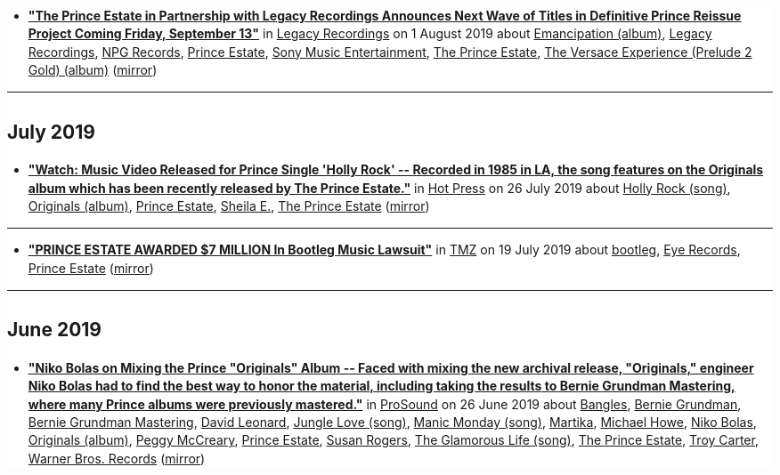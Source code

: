  - [**"The Prince Estate in Partnership with Legacy Recordings Announces Next Wave of Titles in Definitive Prince Reissue Project Coming Friday, September 13"**](https://www.legacyrecordings.com/2019/08/01/the-prince-estate-in-partnership-with-legacy-recordings-announces-next-wave-of-titles-in-definitive-prince-reissue-project-coming-friday-september-13/) in [Legacy Recordings](https://www.legacyrecordings.com/) on 1 August 2019 about [Emancipation (album)](../../topics/album/emancipation/index.md), [Legacy Recordings](../../topics/legacy-recordings/index.md), [NPG Records](../../topics/npg-records/index.md), [Prince Estate](../../topics/prince-estate/index.md), [Sony Music Entertainment](../../topics/sony-music-entertainment/index.md), [The Prince Estate](../../topics/the-prince-estate/index.md), [The Versace Experience (Prelude 2 Gold) (album)](../../topics/album/the-versace-experience-prelude-2-gold/index.md) ([mirror](https://web.archive.org/web/*/https://www.legacyrecordings.com/2019/08/01/the-prince-estate-in-partnership-with-legacy-recordings-announces-next-wave-of-titles-in-definitive-prince-reissue-project-coming-friday-september-13/))

----

## July 2019

 - [**"Watch: Music Video Released for Prince Single 'Holly Rock' -- Recorded in 1985 in LA, the song features on the Originals album which has been recently released by The Prince Estate."**](https://www.hotpress.com/music/watch-music-video-prince-single-holly-rock-22782924) in [Hot Press](https://www.hotpress.com/) on 26 July 2019 about [Holly Rock (song)](../../topics/song/holly-rock/index.md), [Originals (album)](../../topics/album/originals/index.md), [Prince Estate](../../topics/prince-estate/index.md), [Sheila E.](../../topics/sheila-e/index.md), [The Prince Estate](../../topics/the-prince-estate/index.md) ([mirror](https://web.archive.org/web/*/https://www.hotpress.com/music/watch-music-video-prince-single-holly-rock-22782924))

----

 - [**"PRINCE ESTATE AWARDED $7 MILLION In Bootleg Music Lawsuit"**](https://www.tmz.com/2019/07/19/prince-estate-awarded-7-million-bootleg-music-lawsuit-record-label/) in [TMZ](https://www.tmz.com/) on 19 July 2019 about [bootleg](../../topics/bootleg/index.md), [Eye Records](../../topics/eye-records/index.md), [Prince Estate](../../topics/prince-estate/index.md) ([mirror](https://web.archive.org/web/*/https://www.tmz.com/2019/07/19/prince-estate-awarded-7-million-bootleg-music-lawsuit-record-label/))

----

## June 2019

 - [**"Niko Bolas on Mixing the Prince "Originals" Album -- Faced with mixing the new archival release, "Originals," engineer Niko Bolas had to find the best way to honor the material, including taking the results to Bernie Grundman Mastering, where many Prince albums were previously mastered."**](https://www.prosoundnetwork.com/recording/princes-originals-mastered-by-grundman) in [ProSound](https://www.prosoundnetwork.com/) on 26 June 2019 about [Bangles](../../topics/bangles/index.md), [Bernie Grundman](../../topics/bernie-grundman/index.md), [Bernie Grundman Mastering](../../topics/bernie-grundman-mastering/index.md), [David Leonard](../../topics/david-leonard/index.md), [Jungle Love (song)](../../topics/song/jungle-love/index.md), [Manic Monday (song)](../../topics/song/manic-monday/index.md), [Martika](../../topics/martika/index.md), [Michael Howe](../../topics/michael-howe/index.md), [Niko Bolas](../../topics/niko-bolas/index.md), [Originals (album)](../../topics/album/originals/index.md), [Peggy McCreary](../../topics/peggy-mccreary/index.md), [Prince Estate](../../topics/prince-estate/index.md), [Susan Rogers](../../topics/susan-rogers/index.md), [The Glamorous Life (song)](../../topics/song/the-glamorous-life/index.md), [The Prince Estate](../../topics/the-prince-estate/index.md), [Troy Carter](../../topics/troy-carter/index.md), [Warner Bros. Records](../../topics/warner-bros-records/index.md) ([mirror](https://web.archive.org/web/*/https://www.prosoundnetwork.com/recording/princes-originals-mastered-by-grundman))

